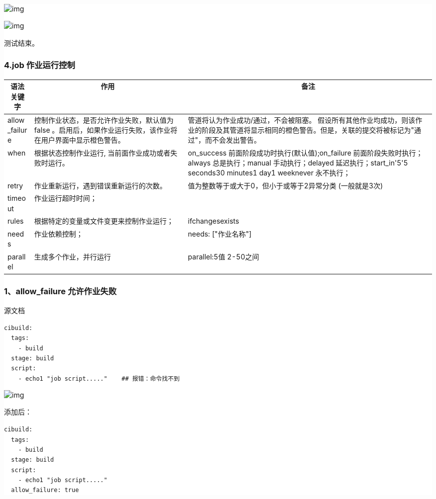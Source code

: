 



![img](https://pic1.zhimg.com/80/v2-0c54c2d9432c12fe086731614bb1adec_720w.webp)





![img](https://pic2.zhimg.com/80/v2-17bcf6bf34e85ea46e7b4d5fe5343e69_720w.webp)



测试结束。

### 4.job 作业运行控制

| 语法关键字    | 作用                                                         | 备注                                                         |
| ------------- | ------------------------------------------------------------ | ------------------------------------------------------------ |
| allow_failure | 控制作业状态，是否允许作业失败，默认值为false 。启用后，如果作业运行失败，该作业将在用户界面中显示橙色警告。 | 管道将认为作业成功/通过，不会被阻塞。 假设所有其他作业均成功，则该作业的阶段及其管道将显示相同的橙色警告。但是，关联的提交将被标记为"通过"，而不会发出警告。 |
| when          | 根据状态控制作业运行, 当前面作业成功或者失败时运行。         | on_success 前面阶段成功时执行(默认值);on_failure 前面阶段失败时执行；always 总是执行；manual 手动执行；delayed 延迟执行；start_in'5'5 seconds30 minutes1 day1 weeknever 永不执行； |
| retry         | 作业重新运行，遇到错误重新运行的次数。                       | 值为整数等于或大于0，但小于或等于2异常分类 (一般就是3次)     |
| timeout       | 作业运行超时时间；                                           |                                                              |
| rules         | 根据特定的变量或文件变更来控制作业运行；                     | ifchangesexists                                              |
| needs         | 作业依赖控制；                                               | needs: ["作业名称"]                                          |
| parallel      | 生成多个作业，并行运行                                       | parallel:5值 2-50之间                                        |

### 1、allow_failure 允许作业失败

源文档

```text
cibuild:
  tags:
    - build
  stage: build
  script:
    - echo1 "job script....."    ## 报错：命令找不到
```



![img](https://pic3.zhimg.com/80/v2-f30a5815f441f9c0be7f624a710e8092_720w.webp)



添加后：

```text
cibuild:
  tags:
    - build
  stage: build
  script:
    - echo1 "job script....."
  allow_failure: true
```
